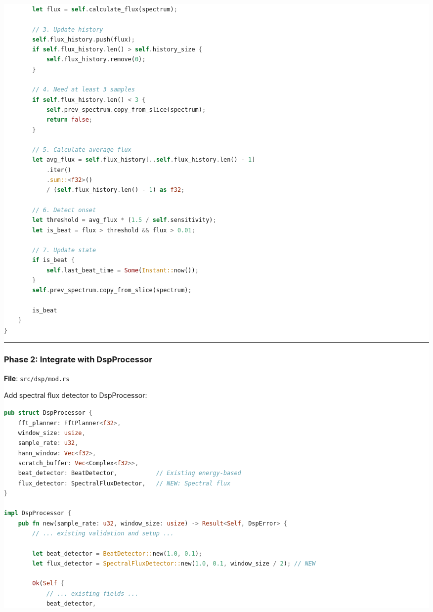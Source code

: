 ```rust
        let flux = self.calculate_flux(spectrum);

        // 3. Update history
        self.flux_history.push(flux);
        if self.flux_history.len() > self.history_size {
            self.flux_history.remove(0);
        }

        // 4. Need at least 3 samples
        if self.flux_history.len() < 3 {
            self.prev_spectrum.copy_from_slice(spectrum);
            return false;
        }

        // 5. Calculate average flux
        let avg_flux = self.flux_history[..self.flux_history.len() - 1]
            .iter()
            .sum::<f32>()
            / (self.flux_history.len() - 1) as f32;

        // 6. Detect onset
        let threshold = avg_flux * (1.5 / self.sensitivity);
        let is_beat = flux > threshold && flux > 0.01;

        // 7. Update state
        if is_beat {
            self.last_beat_time = Some(Instant::now());
        }
        self.prev_spectrum.copy_from_slice(spectrum);

        is_beat
    }
}
```

---

### Phase 2: Integrate with DspProcessor

**File**: `src/dsp/mod.rs`

Add spectral flux detector to DspProcessor:

```rust
pub struct DspProcessor {
    fft_planner: FftPlanner<f32>,
    window_size: usize,
    sample_rate: u32,
    hann_window: Vec<f32>,
    scratch_buffer: Vec<Complex<f32>>,
    beat_detector: BeatDetector,           // Existing energy-based
    flux_detector: SpectralFluxDetector,   // NEW: Spectral flux
}

impl DspProcessor {
    pub fn new(sample_rate: u32, window_size: usize) -> Result<Self, DspError> {
        // ... existing validation and setup ...

        let beat_detector = BeatDetector::new(1.0, 0.1);
        let flux_detector = SpectralFluxDetector::new(1.0, 0.1, window_size / 2); // NEW

        Ok(Self {
            // ... existing fields ...
            beat_detector,
```